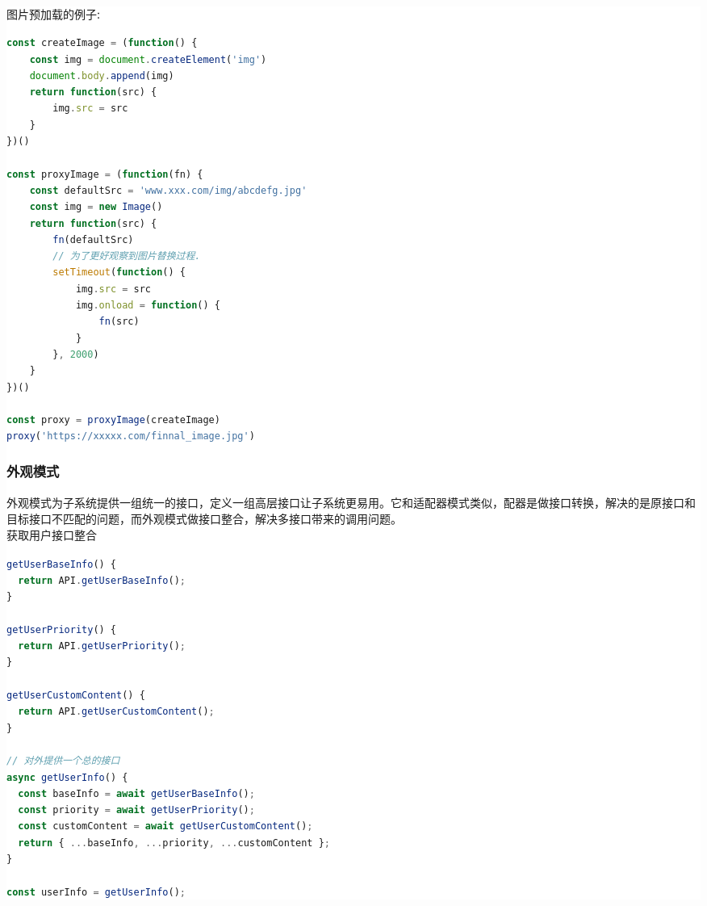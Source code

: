 图片预加载的例子:
```javascript
const createImage = (function() {
    const img = document.createElement('img')
    document.body.append(img)
    return function(src) {
        img.src = src
    }
})()

const proxyImage = (function(fn) {
    const defaultSrc = 'www.xxx.com/img/abcdefg.jpg'
    const img = new Image()
    return function(src) {
        fn(defaultSrc)
        // 为了更好观察到图片替换过程.
        setTimeout(function() {
            img.src = src
            img.onload = function() {
                fn(src)
            }
        }, 2000) 
    }
})()

const proxy = proxyImage(createImage)
proxy('https://xxxxx.com/finnal_image.jpg')

```
### 外观模式
外观模式为子系统提供一组统一的接口，定义一组高层接口让子系统更易用。它和适配器模式类似，配器是做接口转换，解决的是原接口和目标接口不匹配的问题，而外观模式做接口整合，解决多接口带来的调用问题。  
获取用户接口整合
```javascript
getUserBaseInfo() {
  return API.getUserBaseInfo();
}

getUserPriority() {
  return API.getUserPriority();
}

getUserCustomContent() {
  return API.getUserCustomContent();
}

// 对外提供一个总的接口
async getUserInfo() {
  const baseInfo = await getUserBaseInfo();
  const priority = await getUserPriority();
  const customContent = await getUserCustomContent();
  return { ...baseInfo, ...priority, ...customContent };
}

const userInfo = getUserInfo();

```

